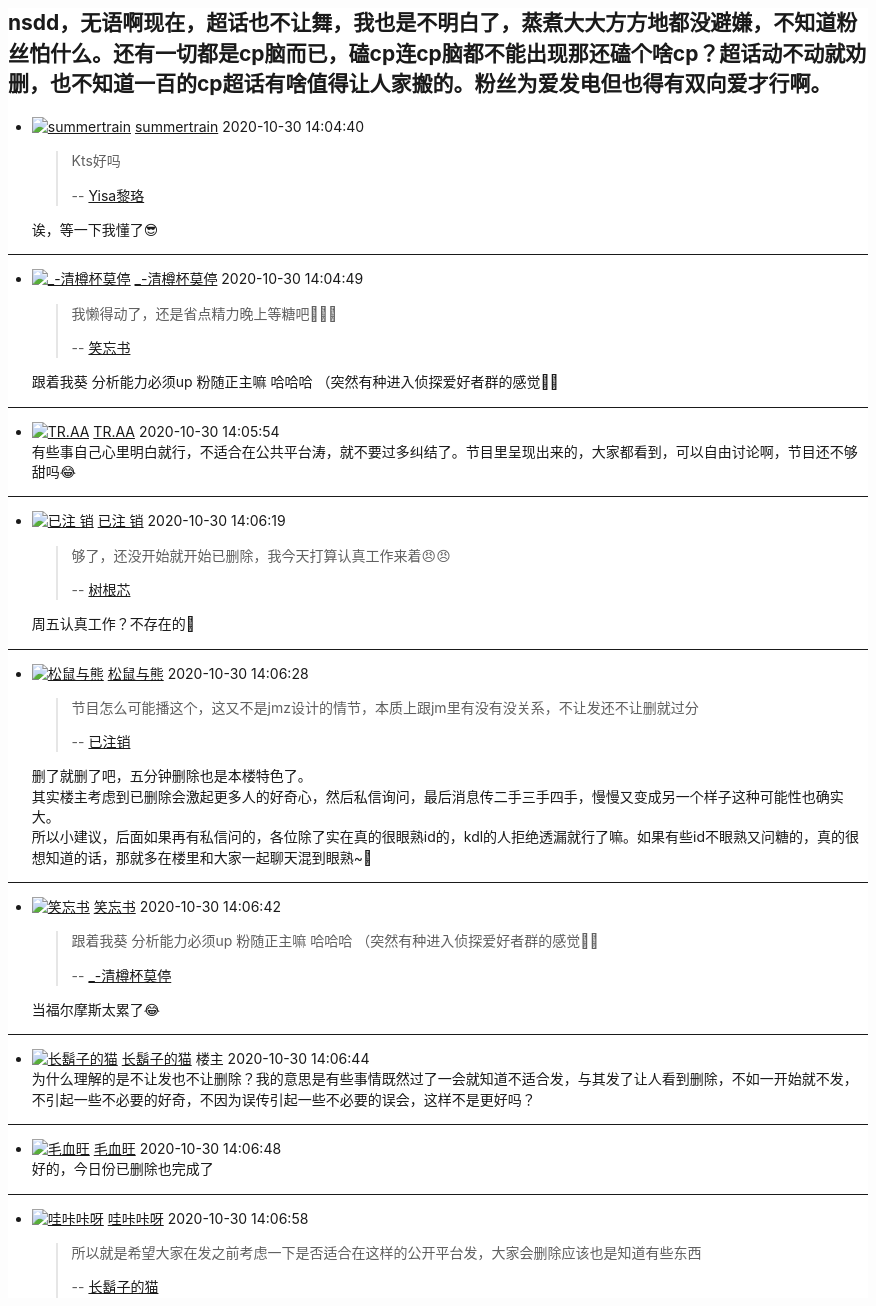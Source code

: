   nsdd，无语啊现在，超话也不让舞，我也是不明白了，蒸煮大大方方地都没避嫌，不知道粉丝怕什么。还有一切都是cp脑而已，磕cp连cp脑都不能出现那还磕个啥cp？超话动不动就劝删，也不知道一百的cp超话有啥值得让人家搬的。粉丝为爱发电但也得有双向爱才行啊。  
---
* [![summertrain](https://img2.doubanio.com/icon/u183524918-2.jpg)](https://www.douban.com/people/183524918/)    [summertrain](https://www.douban.com/people/183524918/)    2020-10-30 14:04:40  
  >Kts好吗  
  >
  >-- [Yisa黎珞](https://www.douban.com/people/217273308/)  
  
  诶，等一下我懂了😎  
---
* [![_-清樽杯莫停](https://img2.doubanio.com/icon/u161592149-2.jpg)](https://www.douban.com/people/161592149/)    [_-清樽杯莫停](https://www.douban.com/people/161592149/)    2020-10-30 14:04:49  
  >我懒得动了，还是省点精力晚上等糖吧🤦🏻‍♀️  
  >
  >-- [笑忘书](https://www.douban.com/people/40401623/)  
  
  跟着我葵 分析能力必须up 粉随正主嘛 哈哈哈 （突然有种进入侦探爱好者群的感觉🤷‍♂️  
---
* [![TR.AA](https://img9.doubanio.com/icon/u83426793-6.jpg)](https://www.douban.com/people/sunshine-wewe/)    [TR.AA](https://www.douban.com/people/sunshine-wewe/)    2020-10-30 14:05:54  
  有些事自己心里明白就行，不适合在公共平台涛，就不要过多纠结了。节目里呈现出来的，大家都看到，可以自由讨论啊，节目还不够甜吗😂  
---
* [![已注 销](https://img2.doubanio.com/icon/u155947097-2.jpg)](https://www.douban.com/people/155947097/)    [已注 销](https://www.douban.com/people/155947097/)    2020-10-30 14:06:19  
  >够了，还没开始就开始已删除，我今天打算认真工作来着😠😠  
  >
  >-- [树根芯](https://www.douban.com/people/150517926/)  
  
  周五认真工作？不存在的🌝  
---
* [![松鼠与熊](https://img2.doubanio.com/icon/u168667402-2.jpg)](https://www.douban.com/people/168667402/)    [松鼠与熊](https://www.douban.com/people/168667402/)    2020-10-30 14:06:28  
  >节目怎么可能播这个，这又不是jmz设计的情节，本质上跟jm里有没有没关系，不让发还不让删就过分  
  >
  >-- [已注销](https://www.douban.com/people/187860590/)  
  
  删了就删了吧，五分钟删除也是本楼特色了。  
  其实楼主考虑到已删除会激起更多人的好奇心，然后私信询问，最后消息传二手三手四手，慢慢又变成另一个样子这种可能性也确实大。  
  所以小建议，后面如果再有私信问的，各位除了实在真的很眼熟id的，kdl的人拒绝透漏就行了嘛。如果有些id不眼熟又问糖的，真的很想知道的话，那就多在楼里和大家一起聊天混到眼熟~🤣  
---
* [![笑忘书](https://img2.doubanio.com/icon/u40401623-2.jpg)](https://www.douban.com/people/40401623/)    [笑忘书](https://www.douban.com/people/40401623/)    2020-10-30 14:06:42  
  >跟着我葵 分析能力必须up 粉随正主嘛 哈哈哈 （突然有种进入侦探爱好者群的感觉🤷‍♂️  
  >
  >-- [_-清樽杯莫停](https://www.douban.com/people/161592149/)  
  
  当福尔摩斯太累了😂  
---
* [![长鬍子的猫](https://img3.doubanio.com/icon/u123437301-1.jpg)](https://www.douban.com/people/123437301/)    [长鬍子的猫](https://www.douban.com/people/123437301/)    楼主    2020-10-30 14:06:44  
  为什么理解的是不让发也不让删除？我的意思是有些事情既然过了一会就知道不适合发，与其发了让人看到删除，不如一开始就不发，不引起一些不必要的好奇，不因为误传引起一些不必要的误会，这样不是更好吗？  
---
* [![毛血旺](https://img3.doubanio.com/icon/u220344591-1.jpg)](https://www.douban.com/people/220344591/)    [毛血旺](https://www.douban.com/people/220344591/)    2020-10-30 14:06:48  
  好的，今日份已删除也完成了  
---
* [![哇咔咔呀](https://img9.doubanio.com/icon/u213342632-5.jpg)](https://www.douban.com/people/213342632/)    [哇咔咔呀](https://www.douban.com/people/213342632/)    2020-10-30 14:06:58  
  >所以就是希望大家在发之前考虑一下是否适合在这样的公开平台发，大家会删除应该也是知道有些东西  
  >
  >-- [长鬍子的猫](https://www.douban.com/people/123437301/)  
  